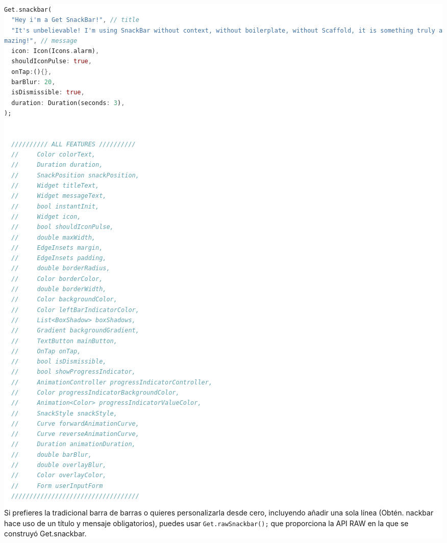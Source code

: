 ```dart
Get.snackbar(
  "Hey i'm a Get SnackBar!", // title
  "It's unbelievable! I'm using SnackBar without context, without boilerplate, without Scaffold, it is something truly amazing!", // message
  icon: Icon(Icons.alarm),
  shouldIconPulse: true,
  onTap:(){},
  barBlur: 20,
  isDismissible: true,
  duration: Duration(seconds: 3),
);


  ////////// ALL FEATURES //////////
  //     Color colorText,
  //     Duration duration,
  //     SnackPosition snackPosition,
  //     Widget titleText,
  //     Widget messageText,
  //     bool instantInit,
  //     Widget icon,
  //     bool shouldIconPulse,
  //     double maxWidth,
  //     EdgeInsets margin,
  //     EdgeInsets padding,
  //     double borderRadius,
  //     Color borderColor,
  //     double borderWidth,
  //     Color backgroundColor,
  //     Color leftBarIndicatorColor,
  //     List<BoxShadow> boxShadows,
  //     Gradient backgroundGradient,
  //     TextButton mainButton,
  //     OnTap onTap,
  //     bool isDismissible,
  //     bool showProgressIndicator,
  //     AnimationController progressIndicatorController,
  //     Color progressIndicatorBackgroundColor,
  //     Animation<Color> progressIndicatorValueColor,
  //     SnackStyle snackStyle,
  //     Curve forwardAnimationCurve,
  //     Curve reverseAnimationCurve,
  //     Duration animationDuration,
  //     double barBlur,
  //     double overlayBlur,
  //     Color overlayColor,
  //     Form userInputForm
  ///////////////////////////////////
```

Si prefieres la tradicional barra de barras o quieres personalizarla desde cero, incluyendo añadir una sola línea (Obtén. nackbar hace uso de un título y mensaje obligatorios), puedes usar
`Get.rawSnackbar();` que proporciona la API RAW en la que se construyó Get.snackbar.
